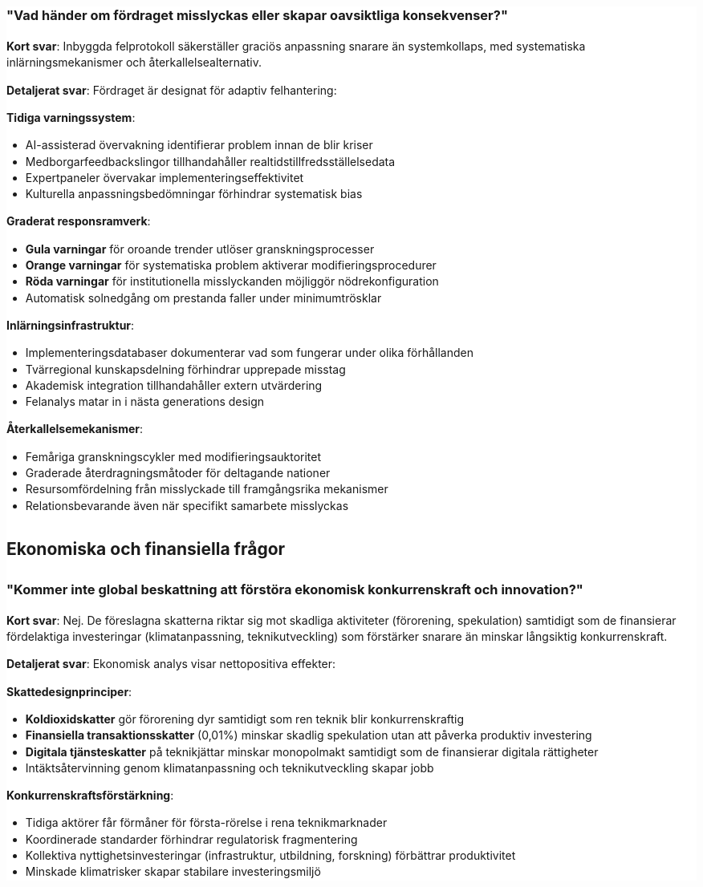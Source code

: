 ### "Vad händer om fördraget misslyckas eller skapar oavsiktliga konsekvenser?"

**Kort svar**: Inbyggda felprotokoll säkerställer graciös anpassning snarare än systemkollaps, med systematiska inlärningsmekanismer och återkallelsealternativ.

**Detaljerat svar**: Fördraget är designat för adaptiv felhantering:

**Tidiga varningssystem**:
- AI-assisterad övervakning identifierar problem innan de blir kriser
- Medborgarfeedbackslingor tillhandahåller realtidstillfredsställelsedata
- Expertpaneler övervakar implementeringseffektivitet
- Kulturella anpassningsbedömningar förhindrar systematisk bias

**Graderat responsramverk**:
- **Gula varningar** för oroande trender utlöser granskningsprocesser
- **Orange varningar** för systematiska problem aktiverar modifieringsprocedurer
- **Röda varningar** för institutionella misslyckanden möjliggör nödrekonfiguration
- Automatisk solnedgång om prestanda faller under minimumtrösklar

**Inlärningsinfrastruktur**:
- Implementeringsdatabaser dokumenterar vad som fungerar under olika förhållanden
- Tvärregional kunskapsdelning förhindrar upprepade misstag
- Akademisk integration tillhandahåller extern utvärdering
- Felanalys matar in i nästa generations design

**Återkallelsemekanismer**:
- Femåriga granskningscykler med modifieringsauktoritet
- Graderade återdragningsmåtoder för deltagande nationer
- Resursomfördelning från misslyckade till framgångsrika mekanismer
- Relationsbevarande även när specifikt samarbete misslyckas

## <a id="economic-concerns"></a>Ekonomiska och finansiella frågor

### "Kommer inte global beskattning att förstöra ekonomisk konkurrenskraft och innovation?"

**Kort svar**: Nej. De föreslagna skatterna riktar sig mot skadliga aktiviteter (förorening, spekulation) samtidigt som de finansierar fördelaktiga investeringar (klimatanpassning, teknikutveckling) som förstärker snarare än minskar långsiktig konkurrenskraft.

**Detaljerat svar**: Ekonomisk analys visar nettopositiva effekter:

**Skattedesignprinciper**:
- **Koldioxidskatter** gör förorening dyr samtidigt som ren teknik blir konkurrenskraftig
- **Finansiella transaktionsskatter** (0,01%) minskar skadlig spekulation utan att påverka produktiv investering
- **Digitala tjänsteskatter** på teknikjättar minskar monopolmakt samtidigt som de finansierar digitala rättigheter
- Intäktsåtervinning genom klimatanpassning och teknikutveckling skapar jobb

**Konkurrenskraftsförstärkning**:
- Tidiga aktörer får förmåner för första-rörelse i rena teknikmarknader
- Koordinerade standarder förhindrar regulatorisk fragmentering
- Kollektiva nyttighetsinvesteringar (infrastruktur, utbildning, forskning) förbättrar produktivitet
- Minskade klimatrisker skapar stabilare investeringsmiljö
